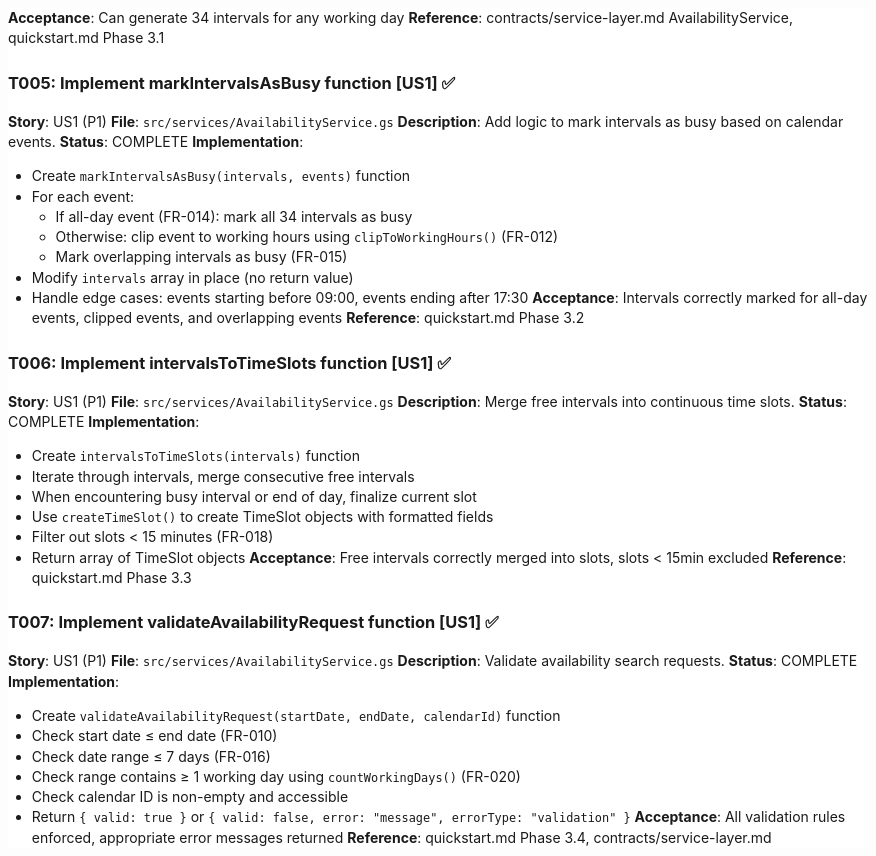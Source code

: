 **Acceptance**: Can generate 34 intervals for any working day
**Reference**: contracts/service-layer.md AvailabilityService, quickstart.md Phase 3.1

### T005: Implement markIntervalsAsBusy function [US1] ✅
**Story**: US1 (P1)
**File**: `src/services/AvailabilityService.gs`
**Description**: Add logic to mark intervals as busy based on calendar events.
**Status**: COMPLETE
**Implementation**:
- Create `markIntervalsAsBusy(intervals, events)` function
- For each event:
  - If all-day event (FR-014): mark all 34 intervals as busy
  - Otherwise: clip event to working hours using `clipToWorkingHours()` (FR-012)
  - Mark overlapping intervals as busy (FR-015)
- Modify `intervals` array in place (no return value)
- Handle edge cases: events starting before 09:00, events ending after 17:30
**Acceptance**: Intervals correctly marked for all-day events, clipped events, and overlapping events
**Reference**: quickstart.md Phase 3.2

### T006: Implement intervalsToTimeSlots function [US1] ✅
**Story**: US1 (P1)
**File**: `src/services/AvailabilityService.gs`
**Description**: Merge free intervals into continuous time slots.
**Status**: COMPLETE
**Implementation**:
- Create `intervalsToTimeSlots(intervals)` function
- Iterate through intervals, merge consecutive free intervals
- When encountering busy interval or end of day, finalize current slot
- Use `createTimeSlot()` to create TimeSlot objects with formatted fields
- Filter out slots < 15 minutes (FR-018)
- Return array of TimeSlot objects
**Acceptance**: Free intervals correctly merged into slots, slots < 15min excluded
**Reference**: quickstart.md Phase 3.3

### T007: Implement validateAvailabilityRequest function [US1] ✅
**Story**: US1 (P1)
**File**: `src/services/AvailabilityService.gs`
**Description**: Validate availability search requests.
**Status**: COMPLETE
**Implementation**:
- Create `validateAvailabilityRequest(startDate, endDate, calendarId)` function
- Check start date ≤ end date (FR-010)
- Check date range ≤ 7 days (FR-016)
- Check range contains ≥ 1 working day using `countWorkingDays()` (FR-020)
- Check calendar ID is non-empty and accessible
- Return `{ valid: true }` or `{ valid: false, error: "message", errorType: "validation" }`
**Acceptance**: All validation rules enforced, appropriate error messages returned
**Reference**: quickstart.md Phase 3.4, contracts/service-layer.md

